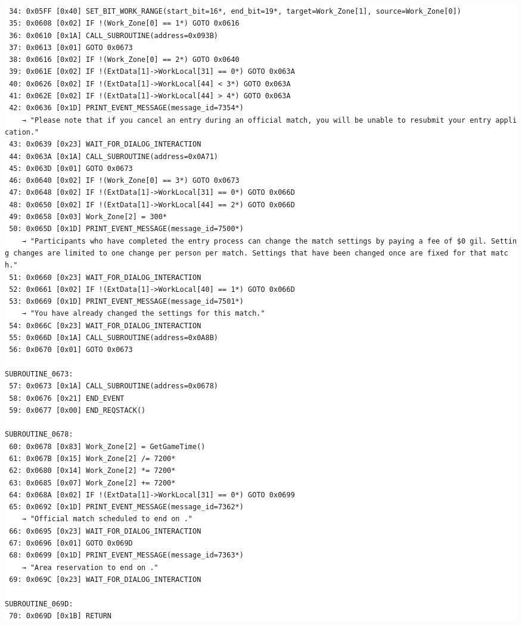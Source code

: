 ```
 34: 0x05FF [0x40] SET_BIT_WORK_RANGE(start_bit=16*, end_bit=19*, target=Work_Zone[1], source=Work_Zone[0])
 35: 0x0608 [0x02] IF !(Work_Zone[0] == 1*) GOTO 0x0616
 36: 0x0610 [0x1A] CALL_SUBROUTINE(address=0x093B)
 37: 0x0613 [0x01] GOTO 0x0673
 38: 0x0616 [0x02] IF !(Work_Zone[0] == 2*) GOTO 0x0640
 39: 0x061E [0x02] IF !(ExtData[1]->WorkLocal[31] == 0*) GOTO 0x063A
 40: 0x0626 [0x02] IF !(ExtData[1]->WorkLocal[44] < 3*) GOTO 0x063A
 41: 0x062E [0x02] IF !(ExtData[1]->WorkLocal[44] > 4*) GOTO 0x063A
 42: 0x0636 [0x1D] PRINT_EVENT_MESSAGE(message_id=7354*)
    → "Please note that if you cancel an entry during an official match, you will be unable to resubmit your entry application."
 43: 0x0639 [0x23] WAIT_FOR_DIALOG_INTERACTION
 44: 0x063A [0x1A] CALL_SUBROUTINE(address=0x0A71)
 45: 0x063D [0x01] GOTO 0x0673
 46: 0x0640 [0x02] IF !(Work_Zone[0] == 3*) GOTO 0x0673
 47: 0x0648 [0x02] IF !(ExtData[1]->WorkLocal[31] == 0*) GOTO 0x066D
 48: 0x0650 [0x02] IF !(ExtData[1]->WorkLocal[44] == 2*) GOTO 0x066D
 49: 0x0658 [0x03] Work_Zone[2] = 300*
 50: 0x065D [0x1D] PRINT_EVENT_MESSAGE(message_id=7500*)
    → "Participants who have completed the entry process can change the match settings by paying a fee of $0 gil. Setting changes are limited to one change per person per match. Settings that have been changed once are fixed for that match."
 51: 0x0660 [0x23] WAIT_FOR_DIALOG_INTERACTION
 52: 0x0661 [0x02] IF !(ExtData[1]->WorkLocal[40] == 1*) GOTO 0x066D
 53: 0x0669 [0x1D] PRINT_EVENT_MESSAGE(message_id=7501*)
    → "You have already changed the settings for this match."
 54: 0x066C [0x23] WAIT_FOR_DIALOG_INTERACTION
 55: 0x066D [0x1A] CALL_SUBROUTINE(address=0x0A8B)
 56: 0x0670 [0x01] GOTO 0x0673

SUBROUTINE_0673:
 57: 0x0673 [0x1A] CALL_SUBROUTINE(address=0x0678)
 58: 0x0676 [0x21] END_EVENT
 59: 0x0677 [0x00] END_REQSTACK()

SUBROUTINE_0678:
 60: 0x0678 [0x83] Work_Zone[2] = GetGameTime()
 61: 0x067B [0x15] Work_Zone[2] /= 7200*
 62: 0x0680 [0x14] Work_Zone[2] *= 7200*
 63: 0x0685 [0x07] Work_Zone[2] += 7200*
 64: 0x068A [0x02] IF !(ExtData[1]->WorkLocal[31] == 0*) GOTO 0x0699
 65: 0x0692 [0x1D] PRINT_EVENT_MESSAGE(message_id=7362*)
    → "Official match scheduled to end on ."
 66: 0x0695 [0x23] WAIT_FOR_DIALOG_INTERACTION
 67: 0x0696 [0x01] GOTO 0x069D
 68: 0x0699 [0x1D] PRINT_EVENT_MESSAGE(message_id=7363*)
    → "Area reservation to end on ."
 69: 0x069C [0x23] WAIT_FOR_DIALOG_INTERACTION

SUBROUTINE_069D:
 70: 0x069D [0x1B] RETURN
```
